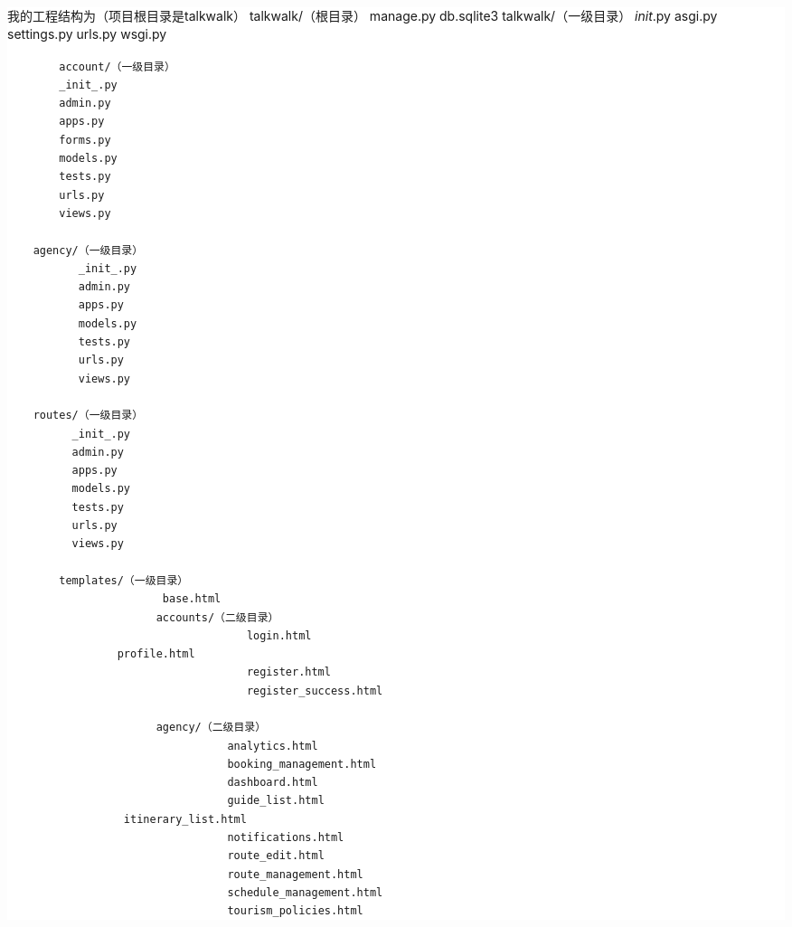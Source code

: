 我的工程结构为（项目根目录是talkwalk）
talkwalk/（根目录）
            manage.py
            db.sqlite3
	    talkwalk/（一级目录）
                         _init_.py
			 asgi.py
			 settings.py
			 urls.py
		         wsgi.py	

            account/（一级目录）
			_init_.py
			admin.py
			apps.py
			forms.py
			models.py
			tests.py
			urls.py
			views.py

	    agency/（一级目录）
		       _init_.py
		       admin.py
		       apps.py
		       models.py
		       tests.py
		       urls.py
		       views.py

	    routes/（一级目录）
		      _init_.py
		      admin.py
		      apps.py
		      models.py
		      tests.py
		      urls.py
		      views.py

            templates/（一级目录）
                            base.html
                           accounts/（二级目录）
                                         login.html
  					 profile.html
                                         register.html
                                         register_success.html

                           agency/（二级目录） 
                                      analytics.html
                                      booking_management.html
                                      dashboard.html
                                      guide_list.html
				      itinerary_list.html
                                      notifications.html
                                      route_edit.html
                                      route_management.html
                                      schedule_management.html
                                      tourism_policies.html
